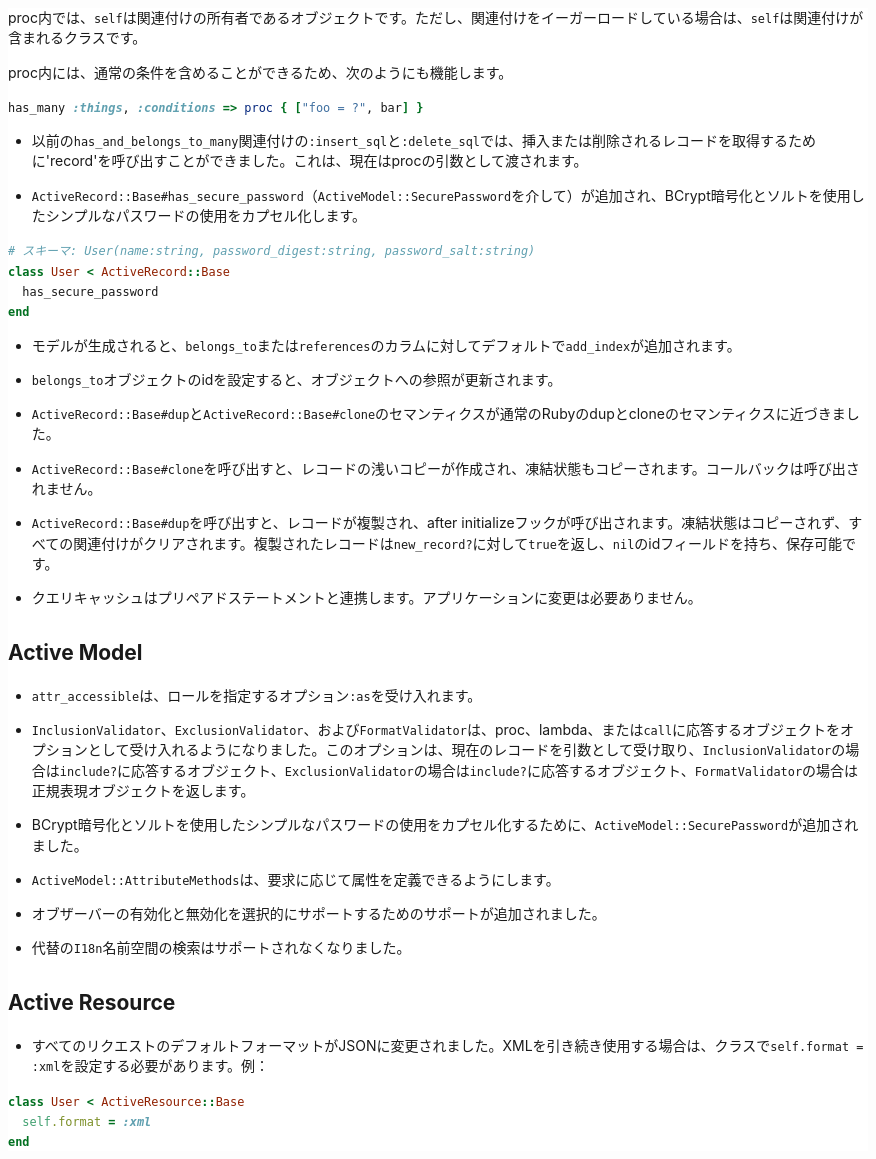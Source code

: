 proc内では、`self`は関連付けの所有者であるオブジェクトです。ただし、関連付けをイーガーロードしている場合は、`self`は関連付けが含まれるクラスです。

proc内には、通常の条件を含めることができるため、次のようにも機能します。

```ruby
has_many :things, :conditions => proc { ["foo = ?", bar] }
```

* 以前の`has_and_belongs_to_many`関連付けの`:insert_sql`と`:delete_sql`では、挿入または削除されるレコードを取得するために'record'を呼び出すことができました。これは、現在はprocの引数として渡されます。

* `ActiveRecord::Base#has_secure_password`（`ActiveModel::SecurePassword`を介して）が追加され、BCrypt暗号化とソルトを使用したシンプルなパスワードの使用をカプセル化します。

```ruby
# スキーマ: User(name:string, password_digest:string, password_salt:string)
class User < ActiveRecord::Base
  has_secure_password
end
```

* モデルが生成されると、`belongs_to`または`references`のカラムに対してデフォルトで`add_index`が追加されます。

* `belongs_to`オブジェクトのidを設定すると、オブジェクトへの参照が更新されます。

* `ActiveRecord::Base#dup`と`ActiveRecord::Base#clone`のセマンティクスが通常のRubyのdupとcloneのセマンティクスに近づきました。

* `ActiveRecord::Base#clone`を呼び出すと、レコードの浅いコピーが作成され、凍結状態もコピーされます。コールバックは呼び出されません。

* `ActiveRecord::Base#dup`を呼び出すと、レコードが複製され、after initializeフックが呼び出されます。凍結状態はコピーされず、すべての関連付けがクリアされます。複製されたレコードは`new_record?`に対して`true`を返し、`nil`のidフィールドを持ち、保存可能です。

* クエリキャッシュはプリペアドステートメントと連携します。アプリケーションに変更は必要ありません。

Active Model
------------

* `attr_accessible`は、ロールを指定するオプション`:as`を受け入れます。

* `InclusionValidator`、`ExclusionValidator`、および`FormatValidator`は、proc、lambda、または`call`に応答するオブジェクトをオプションとして受け入れるようになりました。このオプションは、現在のレコードを引数として受け取り、`InclusionValidator`の場合は`include?`に応答するオブジェクト、`ExclusionValidator`の場合は`include?`に応答するオブジェクト、`FormatValidator`の場合は正規表現オブジェクトを返します。

* BCrypt暗号化とソルトを使用したシンプルなパスワードの使用をカプセル化するために、`ActiveModel::SecurePassword`が追加されました。

* `ActiveModel::AttributeMethods`は、要求に応じて属性を定義できるようにします。

* オブザーバーの有効化と無効化を選択的にサポートするためのサポートが追加されました。

* 代替の`I18n`名前空間の検索はサポートされなくなりました。

Active Resource
---------------

* すべてのリクエストのデフォルトフォーマットがJSONに変更されました。XMLを引き続き使用する場合は、クラスで`self.format = :xml`を設定する必要があります。例：

```ruby
class User < ActiveResource::Base
  self.format = :xml
end
```
